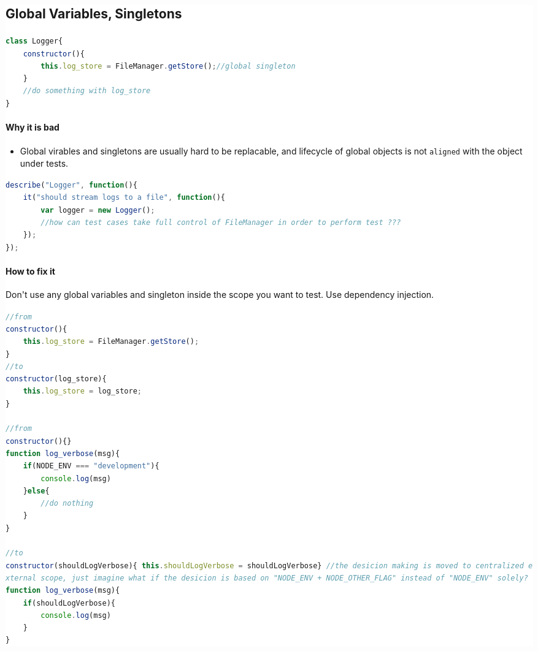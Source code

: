 ## Global Variables, Singletons

```js
class Logger{
	constructor(){		
		this.log_store = FileManager.getStore();//global singleton			 
	}
	//do something with log_store
}
```

#### Why it is bad

* Global virables and singletons are usually hard to be replacable, and lifecycle of global objects is not `aligned` with the object under tests.

```js
describe("Logger", function(){
	it("should stream logs to a file", function(){		
		var logger = new Logger();
		//how can test cases take full control of FileManager in order to perform test ???
	});
});
```

#### How to fix it

Don't use any global variables and singleton inside the scope you want to test. Use dependency injection.

```js
//from
constructor(){		
	this.log_store = FileManager.getStore();			 
}
//to
constructor(log_store){		
	this.log_store = log_store;			 
}

//from
constructor(){}
function log_verbose(msg){
	if(NODE_ENV === "development"){
		console.log(msg)
	}else{
		//do nothing
	}
}

//to
constructor(shouldLogVerbose){ this.shouldLogVerbose = shouldLogVerbose} //the desicion making is moved to centralized external scope, just imagine what if the desicion is based on "NODE_ENV + NODE_OTHER_FLAG" instead of "NODE_ENV" solely?  
function log_verbose(msg){
	if(shouldLogVerbose){
		console.log(msg)
	}		
}
```
